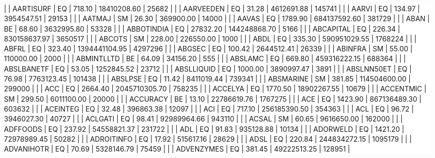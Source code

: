 |  | AARTISURF | EQ | 718.10 | 18410208.60 | 25682 |
|  | AARVEEDEN | EQ | 31.28 | 4612691.88 | 145741 |
|  | AARVI | EQ | 134.97 | 3954547.51 | 29153 |
|  | AATMAJ | SM | 26.30 | 369900.00 | 14000 |
|  | AAVAS | EQ | 1789.90 | 684137592.60 | 381729 |
|  | ABAN | BE | 68.60 | 3632995.80 | 53328 |
|  | ABBOTINDIA | EQ | 27832.20 | 144248868.70 | 5166 |
|  | ABCAPITAL | EQ | 226.34 | 830158637.97 | 3650517 |
|  | ABCOTS | SM | 228.00 | 226550.00 | 1000 |
|  | ABDL | EQ | 335.30 | 590951029.55 | 1768224 |
|  | ABFRL | EQ | 323.40 | 1394441104.95 | 4297296 |
|  | ABGSEC | EQ | 100.42 | 2644512.41 | 26339 |
|  | ABINFRA | SM | 55.00 | 110000.00 | 2000 |
|  | ABMINTLLTD | BE | 64.09 | 34156.20 | 555 |
|  | ABSLAMC | EQ | 669.80 | 459316222.15 | 688364 |
|  | ABSLBANETF | EQ | 53.05 | 1252845.52 | 23712 |
|  | ABSLLIQUID | EQ | 1000.00 | 3890997.47 | 3891 |
|  | ABSLNN50ET | EQ | 76.98 | 7763123.45 | 101438 |
|  | ABSLPSE | EQ | 11.42 | 8411019.44 | 739341 |
|  | ABSMARINE | SM | 381.85 | 114504600.00 | 299000 |
|  | ACC | EQ | 2664.40 | 2045710305.70 | 758235 |
|  | ACCELYA | EQ | 1770.50 | 18902267.55 | 10679 |
|  | ACCENTMIC | SM | 299.50 | 6011100.00 | 20000 |
|  | ACCURACY | BE | 13.10 | 22786619.76 | 1767275 |
|  | ACE | EQ | 1423.90 | 867136489.30 | 603632 |
|  | ACEINTEG | EQ | 32.48 | 396863.38 | 12097 |
|  | ACI | EQ | 717.10 | 256185390.50 | 354363 |
|  | ACL | EQ | 96.72 | 3946027.30 | 40727 |
|  | ACLGATI | EQ | 98.41 | 92989964.66 | 943110 |
|  | ACSAL | SM | 60.65 | 9616650.00 | 162000 |
|  | ADFFOODS | EQ | 237.92 | 54558821.37 | 231722 |
|  | ADL | EQ | 91.83 | 935128.88 | 10134 |
|  | ADORWELD | EQ | 1421.20 | 72978989.45 | 50282 |
|  | ADROITINFO | EQ | 17.92 | 515617.16 | 28629 |
|  | ADSL | EQ | 220.84 | 244834272.15 | 1095179 |
|  | ADVANIHOTR | EQ | 70.69 | 5328146.79 | 75459 |
|  | ADVENZYMES | EQ | 381.45 | 49222513.25 | 128951 |